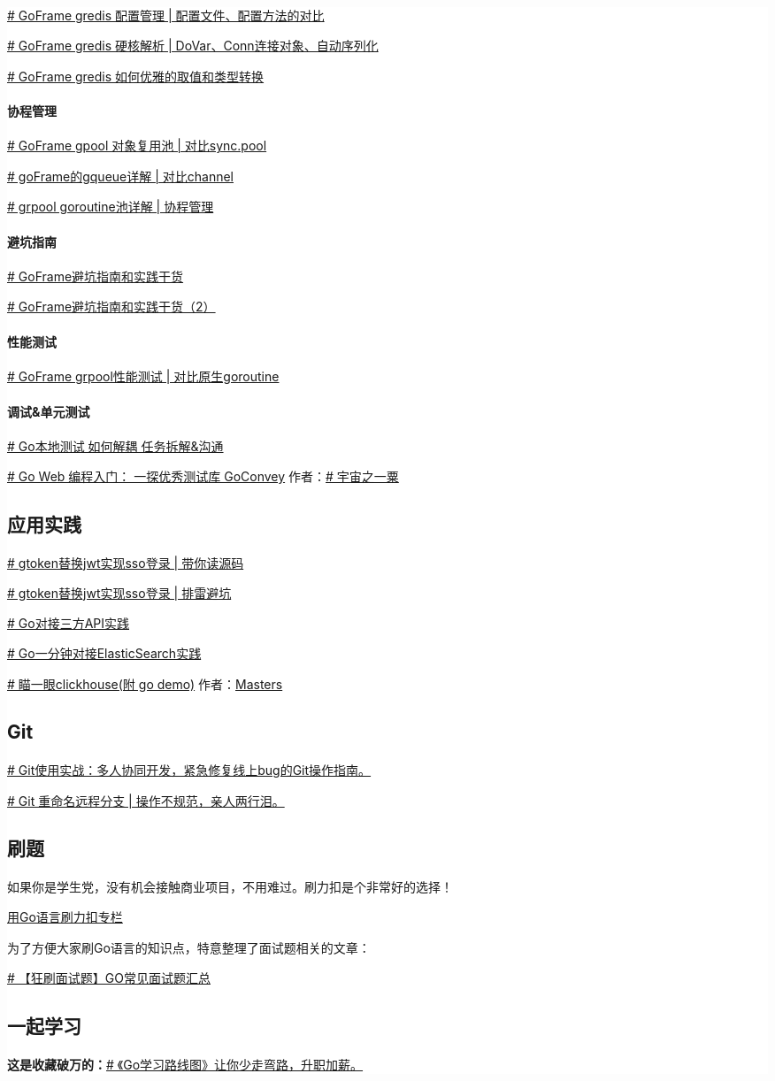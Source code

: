 [# GoFrame gredis 配置管理 | 配置文件、配置方法的对比](https://juejin.cn/post/7108272085452980261)

[# GoFrame gredis 硬核解析 | DoVar、Conn连接对象、自动序列化](https://juejin.cn/post/7108698563328081928)

[# GoFrame gredis 如何优雅的取值和类型转换](https://juejin.cn/post/7109092852101021704)

#### 协程管理

[# GoFrame gpool 对象复用池 | 对比sync.pool](https://juejin.cn/post/7102979667925139463)

[# goFrame的gqueue详解 | 对比channel](https://juejin.cn/post/7103502362429358116)

[# grpool goroutine池详解 | 协程管理](https://juejin.cn/post/7104661248213516319)

#### 避坑指南

[# GoFrame避坑指南和实践干货](https://juejin.cn/post/7081959981456556068)

[# GoFrame避坑指南和实践干货（2）](https://juejin.cn/post/7085730973836378126)

#### 性能测试

[# GoFrame grpool性能测试 | 对比原生goroutine](https://juejin.cn/post/7110510747498594341)

#### 调试&单元测试

[# Go本地测试 如何解耦 任务拆解&沟通](https://juejin.cn/post/7111325551549218823)

[# Go Web 编程入门： 一探优秀测试库 GoConvey](https://juejin.cn/post/7115009937847091214) 作者：[# 宇宙之一粟](https://juejin.cn/user/3526889034751639)

## 应用实践

[# gtoken替换jwt实现sso登录 | 带你读源码](https://juejin.cn/post/7099449898529095717)

[# gtoken替换jwt实现sso登录 | 排雷避坑](https://juejin.cn/post/7102389025050361864)

[# Go对接三方API实践](https://juejin.cn/post/7083479769878102030)

[# Go一分钟对接ElasticSearch实践](https://juejin.cn/post/7084235852921962503)

[# 瞄一眼clickhouse(附 go demo)](https://juejin.cn/post/7068192828790145060) 作者：[Masters](https://juejin.cn/user/1239904847411406)

## Git

[# Git使用实战：多人协同开发，紧急修复线上bug的Git操作指南。](https://juejin.cn/post/7018771333173477383)

[# Git 重命名远程分支 | 操作不规范，亲人两行泪。](https://juejin.cn/post/7104258964732575775)

## 刷题

如果你是学生党，没有机会接触商业项目，不用难过。刷力扣是个非常好的选择！

[用Go语言刷力扣专栏](https://juejin.cn/column/7070334316957401125)

为了方便大家刷Go语言的知识点，特意整理了面试题相关的文章：

[# 【狂刷面试题】GO常见面试题汇总](https://juejin.cn/post/7131717990558466062)

## 一起学习

**这是收藏破万的：**[# 《Go学习路线图》让你少走弯路，升职加薪。](https://juejin.cn/post/7119123646471208968)

